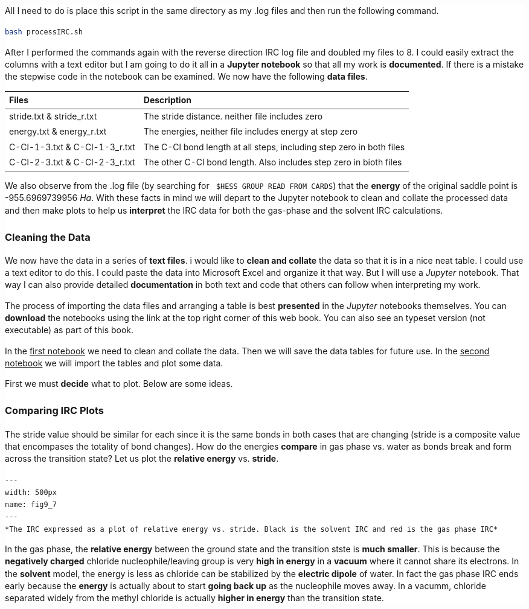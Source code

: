 All I need to do is place this script in the same directory as my .log files and then run the following command.

```bash
bash processIRC.sh
```

After I performed the commands again with the reverse direction IRC log file and doubled my files to 8. I could easily extract the columns with a text editor but I am going to do it all in a **Jupyter notebook** so that all my work is **documented**. If there is a mistake the stepwise code in the notebook can be examined. We now have the following **data files**. 


| Files    |  Description    |
|  :---------------------------    | :-------------------------  |
| stride.txt \& stride_r.txt       | The stride distance. neither file includes zero
| energy.txt \& energy_r.txt       | The energies, neither file includes energy at step zero
| C-Cl-1-3.txt \& C-Cl-1-3_r.txt   | The C-Cl bond length at all steps, including step zero in both files
| C-Cl-2-3.txt \& C-Cl-2-3_r.txt   | The other C-Cl bond length. Also includes step zero in bioth files

We also observe from the .log file (by searching for ` $HESS GROUP READ FROM CARDS`) that the **energy** of the original saddle point is -955.6969739956&nbsp;*Ha*. With these facts in mind we will depart to the Jupyter notebook to clean and collate the processed data and then make plots to help us **interpret** the IRC data for both the gas-phase and the solvent IRC calculations. 



### Cleaning the Data

We now have the data in a series of **text files**. i would like to **clean and collate** the data so that it is in a nice neat table. I could use a text editor to do this. I could paste the data into Microsoft Excel and organize it that way. But I will use a *Jupyter* notebook. That way I can also provide detailed **documentation** in both text and code that others can follow when interpreting my work.

The process of importing the data files and arranging a table is best **presented** in the *Jupyter* notebooks themselves. You can **download** the notebooks using the link at the top right corner of this web book. You can also see an typeset version (not executable) as part of this book.

In the [first notebook](10_Solvent_IRC_Plots.ipynb) we need to clean and collate the data. Then we will save the data tables for future use. In the [second notebook](10_Solvent_IRC_Plots-Data.ipynb) we will import the tables and plot some data.

First we must **decide** what to plot. Below are some ideas.

### Comparing IRC Plots

The stride value should be similar for each since it is the same bonds in both cases that are changing (stride is a composite value that encompases the totality of bond changes). How do the energies **compare** in gas phase vs. water as bonds break and form across the transition state? Let us plot the **relative energy** vs. **stride**.

```{figure} images/Solvent_plot1.png
---
width: 500px
name: fig9_7
---
*The IRC expressed as a plot of relative energy vs. stride. Black is the solvent IRC and red is the gas phase IRC*
```
In the gas phase, the **relative energy** between the ground state and the transition stste is **much smaller**. This is because the **negatively charged** chloride nucleophile/leaving group is very **high in energy** in a **vacuum** where it cannot share its electrons. In the **solvent** model, the energy is less as chloride can be stabilized by the **electric dipole** of water. In fact the gas phase IRC ends early because the **energy** is actually about to start **going back up** as the nucleophile moves away. In a vacumm, chloride separated widely from the methyl chloride is actually **higher in energy** than the transition state.